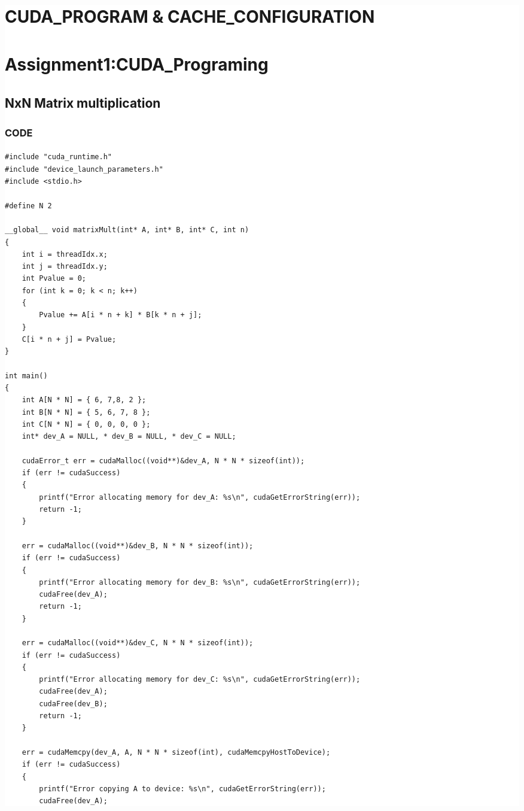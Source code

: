 # CUDA_PROGRAM & CACHE_CONFIGURATION
# Assignment1:CUDA_Programing
## NxN Matrix multiplication
### CODE
```
#include "cuda_runtime.h"
#include "device_launch_parameters.h"
#include <stdio.h>

#define N 2

__global__ void matrixMult(int* A, int* B, int* C, int n)
{
    int i = threadIdx.x;
    int j = threadIdx.y;
    int Pvalue = 0;
    for (int k = 0; k < n; k++)
    {
        Pvalue += A[i * n + k] * B[k * n + j];
    }
    C[i * n + j] = Pvalue;
}

int main()
{
    int A[N * N] = { 6, 7,8, 2 };
    int B[N * N] = { 5, 6, 7, 8 };
    int C[N * N] = { 0, 0, 0, 0 };
    int* dev_A = NULL, * dev_B = NULL, * dev_C = NULL;

    cudaError_t err = cudaMalloc((void**)&dev_A, N * N * sizeof(int));
    if (err != cudaSuccess)
    {
        printf("Error allocating memory for dev_A: %s\n", cudaGetErrorString(err));
        return -1;
    }

    err = cudaMalloc((void**)&dev_B, N * N * sizeof(int));
    if (err != cudaSuccess)
    {
        printf("Error allocating memory for dev_B: %s\n", cudaGetErrorString(err));
        cudaFree(dev_A);
        return -1;
    }

    err = cudaMalloc((void**)&dev_C, N * N * sizeof(int));
    if (err != cudaSuccess)
    {
        printf("Error allocating memory for dev_C: %s\n", cudaGetErrorString(err));
        cudaFree(dev_A);
        cudaFree(dev_B);
        return -1;
    }

    err = cudaMemcpy(dev_A, A, N * N * sizeof(int), cudaMemcpyHostToDevice);
    if (err != cudaSuccess)
    {
        printf("Error copying A to device: %s\n", cudaGetErrorString(err));
        cudaFree(dev_A);
```